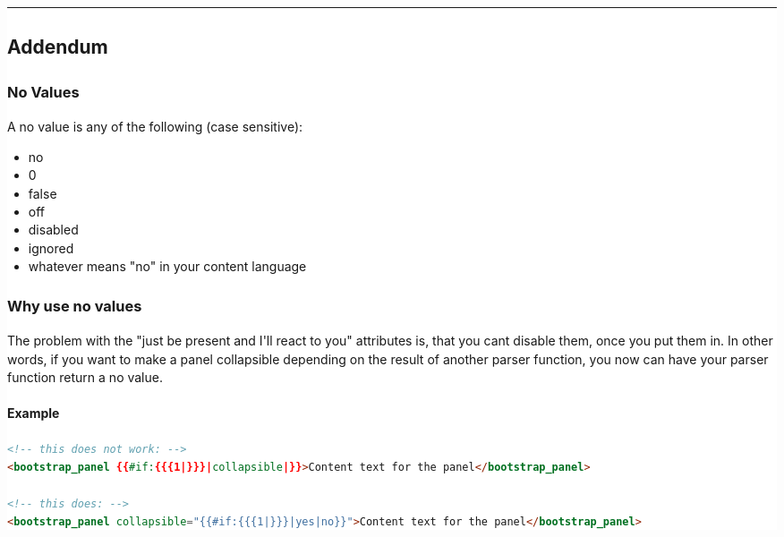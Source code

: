-------------------------------------------------------------------------

## Addendum

### No Values
A no value is any of the following (case sensitive):
- no
- 0
- false
- off
- disabled
- ignored
- whatever means "no" in your content language

### Why use no values
The problem with the "just be present and I'll react to you" attributes
is, that you cant disable them, once you put them in. In other words,
if you want to make a panel collapsible depending on the result of
another parser function, you now can have your parser function return
a no value.

#### Example
```html
<!-- this does not work: -->
<bootstrap_panel {{#if:{{{1|}}}|collapsible|}}>Content text for the panel</bootstrap_panel>

<!-- this does: -->
<bootstrap_panel collapsible="{{#if:{{{1|}}}|yes|no}}">Content text for the panel</bootstrap_panel>
```